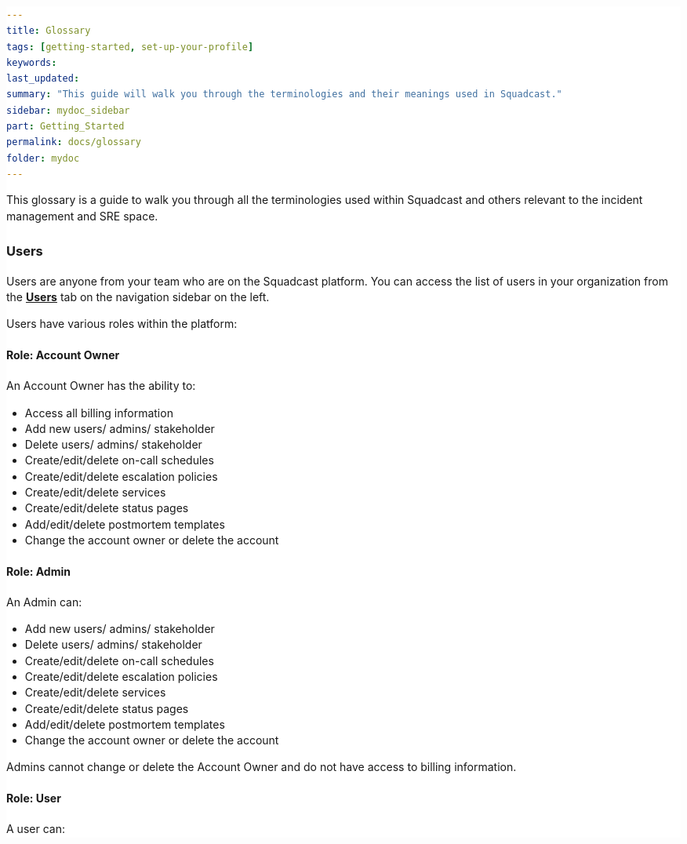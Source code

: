```yaml
---
title: Glossary
tags: [getting-started, set-up-your-profile]
keywords: 
last_updated: 
summary: "This guide will walk you through the terminologies and their meanings used in Squadcast."
sidebar: mydoc_sidebar
part: Getting_Started
permalink: docs/glossary
folder: mydoc
---
```


This glossary is a guide to walk you through all the terminologies used within Squadcast and others relevant to the incident management and SRE space.

### Users 

Users are anyone from your team who are on the Squadcast platform. You can access the list of users in your organization from the **[Users](https://app.squadcast.com/users)** tab on the navigation sidebar on the left. 

Users have various roles within the platform: 

#### Role: Account Owner
An Account Owner has the ability to:

- Access all billing information
- Add new users/ admins/ stakeholder
- Delete users/ admins/ stakeholder
- Create/edit/delete on-call schedules
- Create/edit/delete escalation policies
- Create/edit/delete services
- Create/edit/delete status pages
- Add/edit/delete postmortem templates
- Change the account owner or delete the account

#### Role: Admin
An Admin can:

- Add new users/ admins/ stakeholder
- Delete users/ admins/ stakeholder
- Create/edit/delete on-call schedules
- Create/edit/delete escalation policies
- Create/edit/delete services
- Create/edit/delete status pages
- Add/edit/delete postmortem templates
- Change the account owner or delete the account

Admins cannot change or delete the Account Owner and do not have access to billing information.

#### Role: User
A user can:
